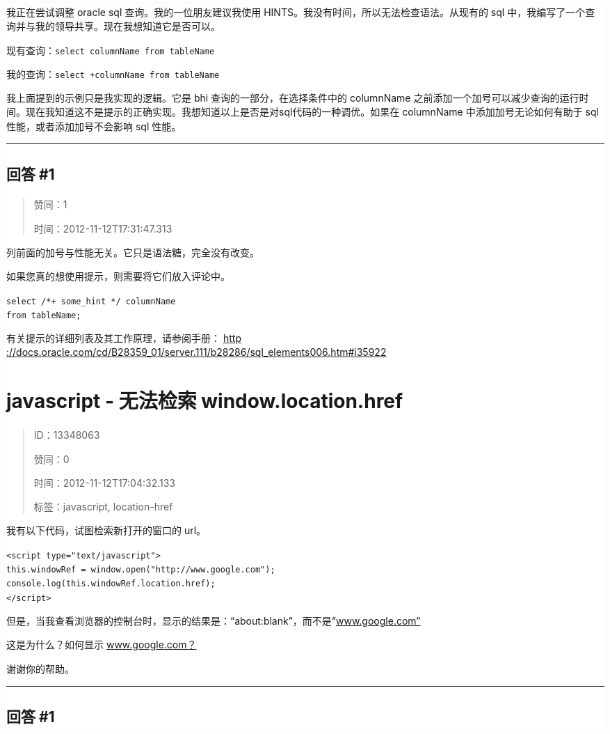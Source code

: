 我正在尝试调整 oracle sql 查询。我的一位朋友建议我使用 HINTS。我没有时间，所以无法检查语法。从现有的 sql 中，我编写了一个查询并与我的领导共享。现在我想知道它是否可以。

现有查询：`select columnName from tableName`

我的查询：`select +columnName from tableName`

我上面提到的示例只是我实现的逻辑。它是 bhi 查询的一部分，在选择条件中的 columnName 之前添加一个加号可以减少查询的运行时间。现在我知道这不是提示的正确实现。我想知道以上是否是对sql代码的一种调优。如果在 columnName 中添加加号无论如何有助于 sql 性能，或者添加加号不会影响 sql 性能。

* * *

## 回答 #1

> 赞同：1
> 
> 时间：2012-11-12T17:31:47.313

列前面的加号与性能无关。它只是语法糖，完全没有改变。

如果您真的想使用提示，则需要将它们放入评论中。

```
select /*+ some_hint */ columnName
from tableName; 
```

有关提示的详细列表及其工作原理，请参阅手册：
[http ://docs.oracle.com/cd/B28359_01/server.111/b28286/sql_elements006.htm#i35922](http://docs.oracle.com/cd/B28359_01/server.111/b28286/sql_elements006.htm#i35922)

# javascript - 无法检索 window.location.href

> ID：13348063
> 
> 赞同：0
> 
> 时间：2012-11-12T17:04:32.133
> 
> 标签：javascript, location-href

我有以下代码，试图检索新打开的窗口的 url。

```
<script type="text/javascript">
this.windowRef = window.open("http://www.google.com");
console.log(this.windowRef.location.href);
</script> 
```

但是，当我查看浏览器的控制台时，显示的结果是：“about:blank”，而不是“www.google.com”

这是为什么？如何显示 www.google.com？

谢谢你的帮助。

* * *

## 回答 #1
